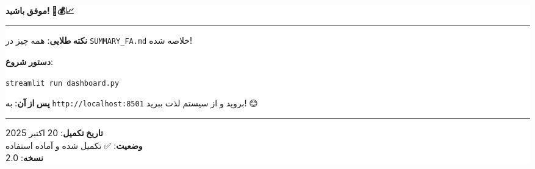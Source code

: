 **موفق باشید! 🚀💰📈**

---

**نکته طلایی**: همه چیز در `SUMMARY_FA.md` خلاصه شده!

**دستور شروع**:
```bash
streamlit run dashboard.py
```

**پس از آن**: به `http://localhost:8501` بروید و از سیستم لذت ببرید! 😊

---

**تاریخ تکمیل**: 20 اکتبر 2025  
**وضعیت**: ✅ تکمیل شده و آماده استفاده  
**نسخه**: 2.0
